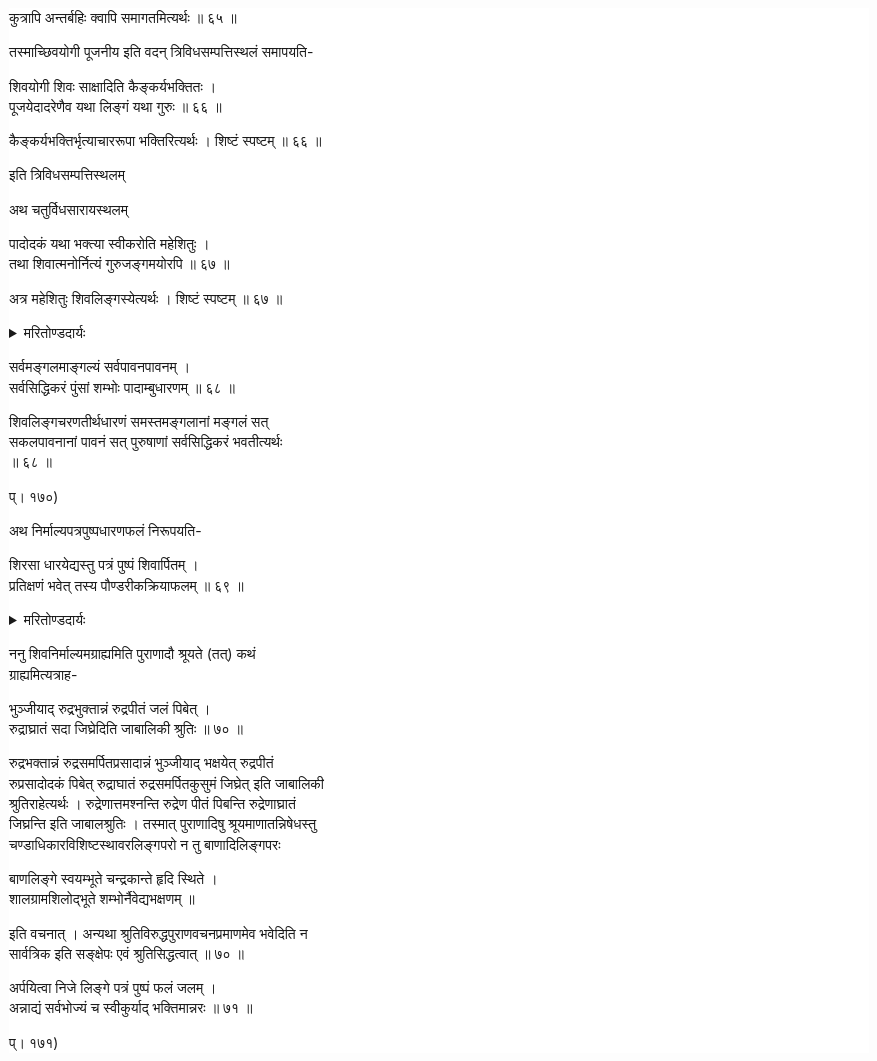कुत्रापि अन्तर्बहिः क्वापि समागतमित्यर्थः ॥ ६५ ॥

तस्माच्छिवयोगी पूजनीय इति वदन् त्रिविधसम्पत्तिस्थलं समापयति-

शिवयोगी शिवः साक्षादिति कैङ्कर्यभक्तितः ।  
पूजयेदादरेणैव यथा लिङ्गं यथा गुरुः ॥ ६६ ॥

कैङ्कर्यभक्तिर्भृत्याचाररूपा भक्तिरित्यर्थः । शिष्टं स्पष्टम् ॥ ६६ ॥

इति त्रिविधसम्पत्तिस्थलम्

अथ चतुर्विधसारायस्थलम्

पादोदकं यथा भक्त्या स्वीकरोति महेशितुः ।  
तथा शिवात्मनोर्नित्यं गुरुजङ्गमयोरपि ॥ ६७ ॥

अत्र महेशितुः शिवलिङ्गस्येत्यर्थः । शिष्टं स्पष्टम् ॥ ६७ ॥

<details><summary>मरितोण्डदार्यः</summary></details>

सर्वमङ्गलमाङ्गल्यं सर्वपावनपावनम् ।  
सर्वसिद्धिकरं पुंसां शम्भोः पादाम्बुधारणम् ॥ ६८ ॥

शिवलिङ्गचरणतीर्थधारणं समस्तमङ्गलानां मङ्गलं सत्   
सकलपावनानां पावनं सत् पुरुषाणां सर्वसिद्धिकरं भवतीत्यर्थः   
॥ ६८ ॥

प्। १७०)

अथ निर्माल्यपत्रपुष्पधारणफलं निरूपयति-

शिरसा धारयेद्यस्तु पत्रं पुष्पं शिवार्पितम् ।  
प्रतिक्षणं भवेत् तस्य पौण्डरीकक्रियाफलम् ॥ ६९ ॥



<details><summary>मरितोण्डदार्यः</summary></details>

ननु शिवनिर्माल्यमग्राह्यमिति पुराणादौ श्रूयते (तत्) कथं   
ग्राह्यमित्यत्राह-

भुञ्जीयाद् रुद्रभुक्तान्नं रुद्रपीतं जलं पिबेत् ।  
रुद्राघ्रातं सदा जिघ्रेदिति जाबालिकी श्रुतिः ॥ ७० ॥

रुद्रभक्तान्नं रुद्रसमर्पितप्रसादान्नं भुञ्जीयाद् भक्षयेत् रुद्रपीतं   
रुप्रसादोदकं पिबेत् रुद्राघातं रुद्रसमर्पितकुसुमं जिघ्रेत् इति जाबालिकी   
श्रुतिराहेत्यर्थः । रुद्रेणात्तमश्नन्ति रुद्रेण पीतं पिबन्ति रुद्रेणाघ्रातं   
जिघ्रन्ति इति जाबालश्रुतिः । तस्मात् पुराणादिषु श्रूयमाणातन्निषेधस्तु   
चण्डाधिकारविशिष्टस्थावरलिङ्गपरो न तु बाणादिलिङ्गपरः

बाणलिङ्गे स्वयम्भूते चन्द्रकान्ते हृदि स्थिते ।  
शालग्रामशिलोद्भूते शम्भोर्नैवेद्यभक्षणम् ॥

इति वचनात् । अन्यथा श्रुतिविरुद्धपुराणवचनप्रमाणमेव भवेदिति न   
सार्वत्रिक इति सङ्क्षेपः एवं श्रुतिसिद्धत्वात् ॥ ७० ॥

अर्पयित्वा निजे लिङ्गे पत्रं पुष्पं फलं जलम् ।  
अन्नाद्यं सर्वभोज्यं च स्वीकुर्याद् भक्तिमान्नरः ॥ ७१ ॥

प्। १७१)

